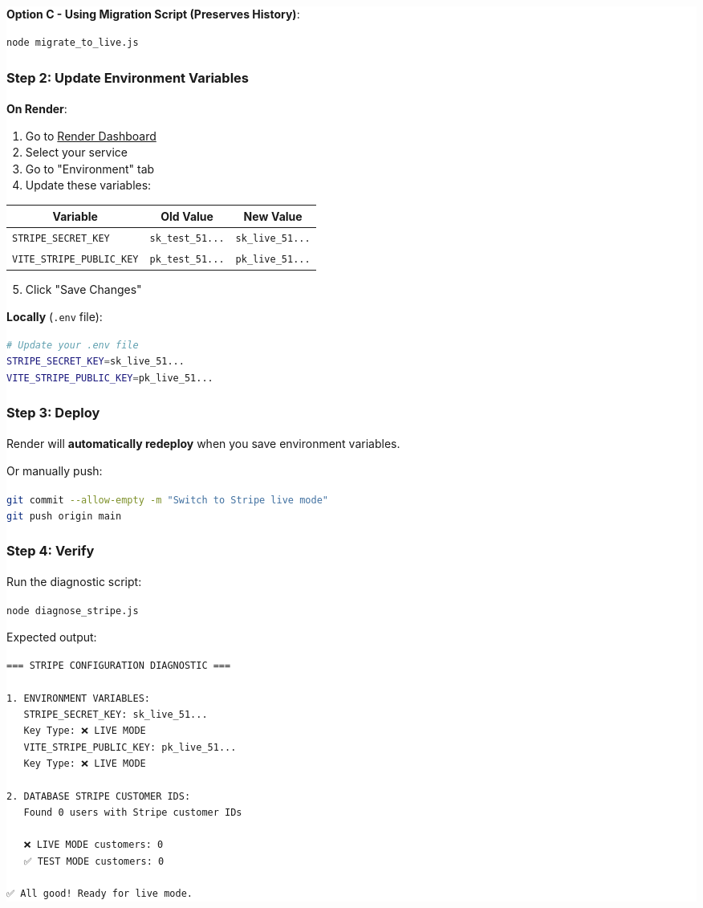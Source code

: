 **Option C - Using Migration Script (Preserves History)**:
```bash
node migrate_to_live.js
```

### Step 2: Update Environment Variables

**On Render**:
1. Go to [Render Dashboard](https://dashboard.render.com)
2. Select your service
3. Go to "Environment" tab
4. Update these variables:

| Variable | Old Value | New Value |
|----------|-----------|-----------|
| `STRIPE_SECRET_KEY` | `sk_test_51...` | `sk_live_51...` |
| `VITE_STRIPE_PUBLIC_KEY` | `pk_test_51...` | `pk_live_51...` |

5. Click "Save Changes"

**Locally** (`.env` file):
```bash
# Update your .env file
STRIPE_SECRET_KEY=sk_live_51...
VITE_STRIPE_PUBLIC_KEY=pk_live_51...
```

### Step 3: Deploy

Render will **automatically redeploy** when you save environment variables.

Or manually push:
```bash
git commit --allow-empty -m "Switch to Stripe live mode"
git push origin main
```

### Step 4: Verify

Run the diagnostic script:
```bash
node diagnose_stripe.js
```

Expected output:
```
=== STRIPE CONFIGURATION DIAGNOSTIC ===

1. ENVIRONMENT VARIABLES:
   STRIPE_SECRET_KEY: sk_live_51...
   Key Type: ❌ LIVE MODE
   VITE_STRIPE_PUBLIC_KEY: pk_live_51...
   Key Type: ❌ LIVE MODE

2. DATABASE STRIPE CUSTOMER IDS:
   Found 0 users with Stripe customer IDs

   ❌ LIVE MODE customers: 0
   ✅ TEST MODE customers: 0

✅ All good! Ready for live mode.
```
